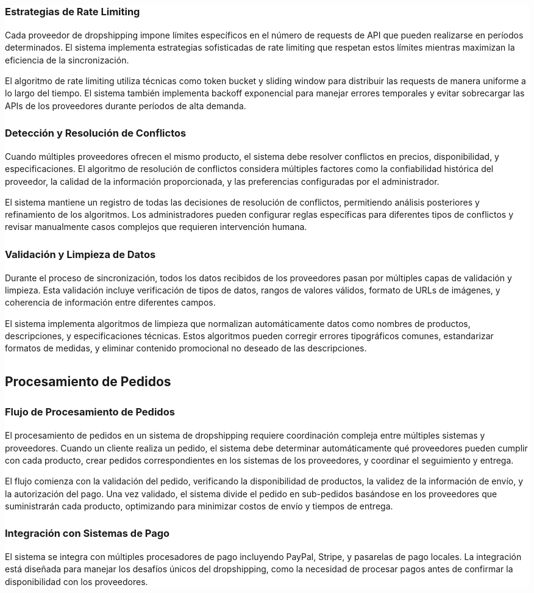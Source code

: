 ### Estrategias de Rate Limiting

Cada proveedor de dropshipping impone límites específicos en el número de requests de API que pueden realizarse en períodos determinados. El sistema implementa estrategias sofisticadas de rate limiting que respetan estos límites mientras maximizan la eficiencia de la sincronización.

El algoritmo de rate limiting utiliza técnicas como token bucket y sliding window para distribuir las requests de manera uniforme a lo largo del tiempo. El sistema también implementa backoff exponencial para manejar errores temporales y evitar sobrecargar las APIs de los proveedores durante períodos de alta demanda.

### Detección y Resolución de Conflictos

Cuando múltiples proveedores ofrecen el mismo producto, el sistema debe resolver conflictos en precios, disponibilidad, y especificaciones. El algoritmo de resolución de conflictos considera múltiples factores como la confiabilidad histórica del proveedor, la calidad de la información proporcionada, y las preferencias configuradas por el administrador.

El sistema mantiene un registro de todas las decisiones de resolución de conflictos, permitiendo análisis posteriores y refinamiento de los algoritmos. Los administradores pueden configurar reglas específicas para diferentes tipos de conflictos y revisar manualmente casos complejos que requieren intervención humana.

### Validación y Limpieza de Datos

Durante el proceso de sincronización, todos los datos recibidos de los proveedores pasan por múltiples capas de validación y limpieza. Esta validación incluye verificación de tipos de datos, rangos de valores válidos, formato de URLs de imágenes, y coherencia de información entre diferentes campos.

El sistema implementa algoritmos de limpieza que normalizan automáticamente datos como nombres de productos, descripciones, y especificaciones técnicas. Estos algoritmos pueden corregir errores tipográficos comunes, estandarizar formatos de medidas, y eliminar contenido promocional no deseado de las descripciones.

## Procesamiento de Pedidos

### Flujo de Procesamiento de Pedidos

El procesamiento de pedidos en un sistema de dropshipping requiere coordinación compleja entre múltiples sistemas y proveedores. Cuando un cliente realiza un pedido, el sistema debe determinar automáticamente qué proveedores pueden cumplir con cada producto, crear pedidos correspondientes en los sistemas de los proveedores, y coordinar el seguimiento y entrega.

El flujo comienza con la validación del pedido, verificando la disponibilidad de productos, la validez de la información de envío, y la autorización del pago. Una vez validado, el sistema divide el pedido en sub-pedidos basándose en los proveedores que suministrarán cada producto, optimizando para minimizar costos de envío y tiempos de entrega.

### Integración con Sistemas de Pago

El sistema se integra con múltiples procesadores de pago incluyendo PayPal, Stripe, y pasarelas de pago locales. La integración está diseñada para manejar los desafíos únicos del dropshipping, como la necesidad de procesar pagos antes de confirmar la disponibilidad con los proveedores.
